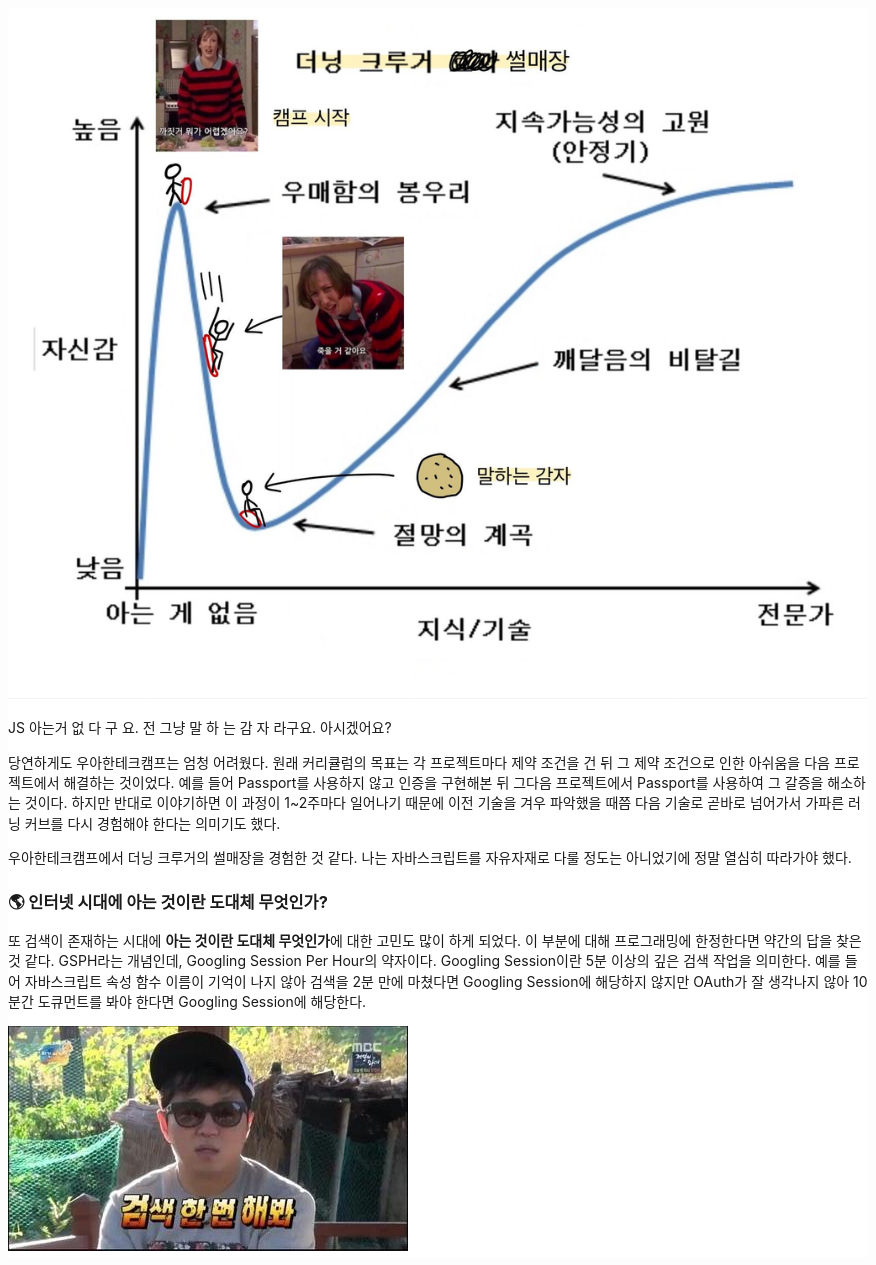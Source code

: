 ![우아한테크캠프 3기 후기](images/potato-1.jpg)

JS 아는거 없 다 구 요. 전 그냥 말 하 는 감 자 라구요. 아시겠어요?

당연하게도 우아한테크캠프는 엄청 어려웠다. 원래 커리큘럼의 목표는 각 프로젝트마다 제약 조건을 건 뒤 그 제약 조건으로 인한 아쉬움을 다음 프로젝트에서 해결하는 것이었다. 예를 들어 Passport를 사용하지 않고 인증을 구현해본 뒤 그다음 프로젝트에서 Passport를 사용하여 그 갈증을 해소하는 것이다. 하지만 반대로 이야기하면 이 과정이 1~2주마다 일어나기 때문에 이전 기술을 겨우 파악했을 때쯤 다음 기술로 곧바로 넘어가서 가파른 러닝 커브를 다시 경험해야 한다는 의미기도 했다.

우아한테크캠프에서 더닝 크루거의 썰매장을 경험한 것 같다. 나는 자바스크립트를 자유자재로 다룰 정도는 아니었기에 정말 열심히 따라가야 했다.

### 🌎 인터넷 시대에 아는 것이란 도대체 무엇인가?

또 검색이 존재하는 시대에 **아는 것이란 도대체 무엇인가**에 대한 고민도 많이 하게 되었다. 이 부분에 대해 프로그래밍에 한정한다면 약간의 답을 찾은 것 같다. GSPH라는 개념인데, Googling Session Per Hour의 약자이다. Googling Session이란 5분 이상의 깊은 검색 작업을 의미한다. 예를 들어 자바스크립트 속성 함수 이름이 기억이 나지 않아 검색을 2분 만에 마쳤다면 Googling Session에 해당하지 않지만 OAuth가 잘 생각나지 않아 10분간 도큐먼트를 봐야 한다면 Googling Session에 해당한다.

![우아한테크캠프 3기 후기](images/image-3.png)
